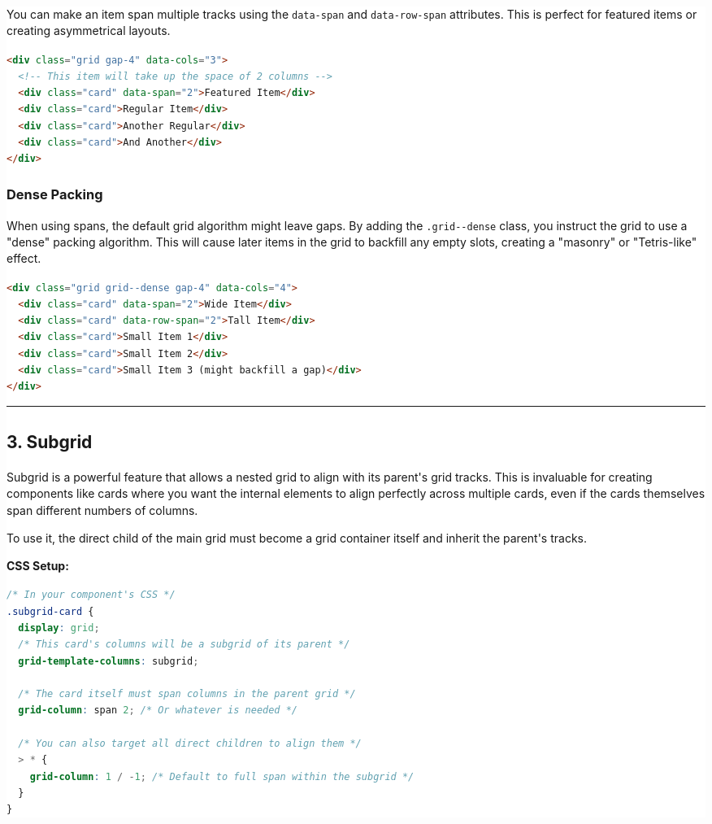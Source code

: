 You can make an item span multiple tracks using the `data-span` and `data-row-span` attributes. This is perfect for featured items or creating asymmetrical layouts.

```html
<div class="grid gap-4" data-cols="3">
  <!-- This item will take up the space of 2 columns -->
  <div class="card" data-span="2">Featured Item</div>
  <div class="card">Regular Item</div>
  <div class="card">Another Regular</div>
  <div class="card">And Another</div>
</div>
```

### Dense Packing

When using spans, the default grid algorithm might leave gaps. By adding the `.grid--dense` class, you instruct the grid to use a "dense" packing algorithm. This will cause later items in the grid to backfill any empty slots, creating a "masonry" or "Tetris-like" effect.

```html
<div class="grid grid--dense gap-4" data-cols="4">
  <div class="card" data-span="2">Wide Item</div>
  <div class="card" data-row-span="2">Tall Item</div>
  <div class="card">Small Item 1</div>
  <div class="card">Small Item 2</div>
  <div class="card">Small Item 3 (might backfill a gap)</div>
</div>
```

---

## 3. Subgrid

Subgrid is a powerful feature that allows a nested grid to align with its parent's grid tracks. This is invaluable for creating components like cards where you want the internal elements to align perfectly across multiple cards, even if the cards themselves span different numbers of columns.

To use it, the direct child of the main grid must become a grid container itself and inherit the parent's tracks.

**CSS Setup:**

```scss
/* In your component's CSS */
.subgrid-card {
  display: grid;
  /* This card's columns will be a subgrid of its parent */
  grid-template-columns: subgrid;

  /* The card itself must span columns in the parent grid */
  grid-column: span 2; /* Or whatever is needed */

  /* You can also target all direct children to align them */
  > * {
    grid-column: 1 / -1; /* Default to full span within the subgrid */
  }
}
```
